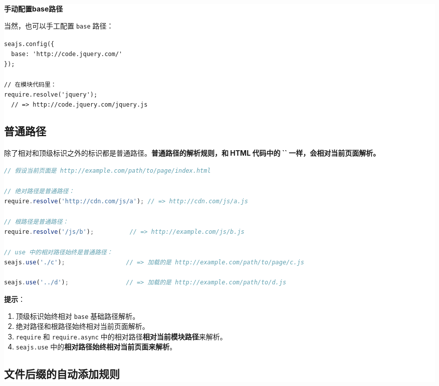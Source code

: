 



**手动配置base路径**



当然，也可以手工配置 `base` 路径：

```
seajs.config({
  base: 'http://code.jquery.com/'
});

// 在模块代码里：
require.resolve('jquery');
  // => http://code.jquery.com/jquery.js
```







## 普通路径

除了相对和顶级标识之外的标识都是普通路径。**普通路径的解析规则，和 HTML 代码中的 `` 一样，会相对当前页面解析。**

```javascript
// 假设当前页面是 http://example.com/path/to/page/index.html

// 绝对路径是普通路径：
require.resolve('http://cdn.com/js/a'); // => http://cdn.com/js/a.js

// 根路径是普通路径：
require.resolve('/js/b');          // => http://example.com/js/b.js

// use 中的相对路径始终是普通路径：
seajs.use('./c');                 // => 加载的是 http://example.com/path/to/page/c.js

seajs.use('../d');                // => 加载的是 http://example.com/path/to/d.js
```

**提示**：

1. 顶级标识始终相对 `base` 基础路径解析。
2. 绝对路径和根路径始终相对当前页面解析。
3. `require` 和 `require.async` 中的相对路径**相对当前模块路径**来解析。
4. `seajs.use` 中的**相对路径始终相对当前页面来解析**。











## 文件后缀的自动添加规则
